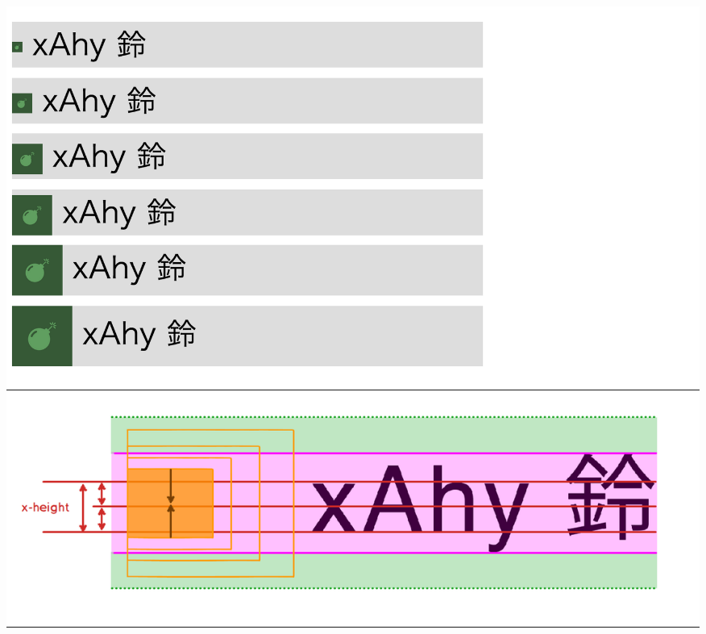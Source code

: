<img style="width:70%" src="myAdditions/imgs/3/x-middle.png" class="x-nodeco">

---

<img style="width:100%" src="myAdditions/imgs/3/middle.png" class="x-nodeco">

---